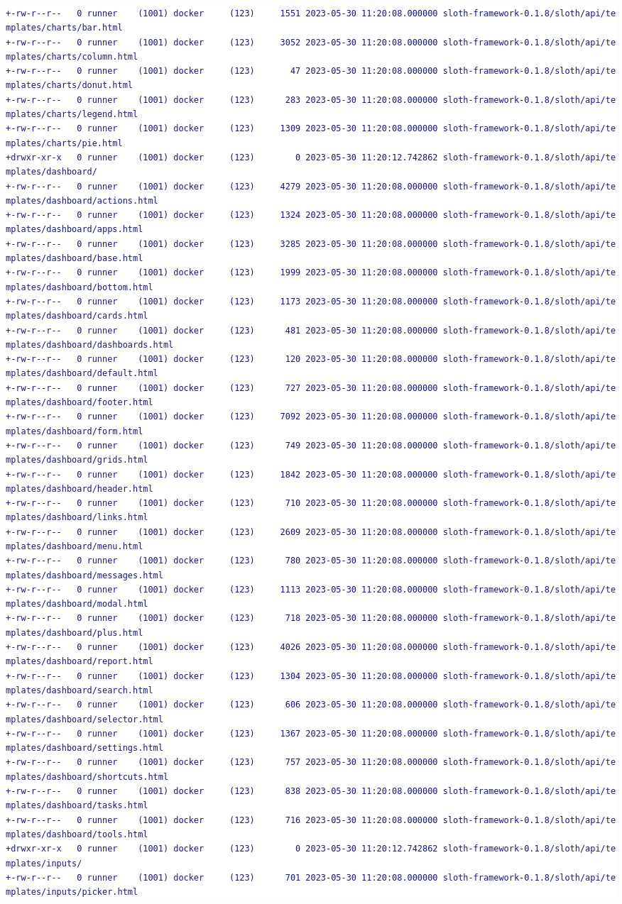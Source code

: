 ```diff
+-rw-r--r--   0 runner    (1001) docker     (123)     1551 2023-05-30 11:20:08.000000 sloth-framework-0.1.8/sloth/api/templates/charts/bar.html
+-rw-r--r--   0 runner    (1001) docker     (123)     3052 2023-05-30 11:20:08.000000 sloth-framework-0.1.8/sloth/api/templates/charts/column.html
+-rw-r--r--   0 runner    (1001) docker     (123)       47 2023-05-30 11:20:08.000000 sloth-framework-0.1.8/sloth/api/templates/charts/donut.html
+-rw-r--r--   0 runner    (1001) docker     (123)      283 2023-05-30 11:20:08.000000 sloth-framework-0.1.8/sloth/api/templates/charts/legend.html
+-rw-r--r--   0 runner    (1001) docker     (123)     1309 2023-05-30 11:20:08.000000 sloth-framework-0.1.8/sloth/api/templates/charts/pie.html
+drwxr-xr-x   0 runner    (1001) docker     (123)        0 2023-05-30 11:20:12.742862 sloth-framework-0.1.8/sloth/api/templates/dashboard/
+-rw-r--r--   0 runner    (1001) docker     (123)     4279 2023-05-30 11:20:08.000000 sloth-framework-0.1.8/sloth/api/templates/dashboard/actions.html
+-rw-r--r--   0 runner    (1001) docker     (123)     1324 2023-05-30 11:20:08.000000 sloth-framework-0.1.8/sloth/api/templates/dashboard/apps.html
+-rw-r--r--   0 runner    (1001) docker     (123)     3285 2023-05-30 11:20:08.000000 sloth-framework-0.1.8/sloth/api/templates/dashboard/base.html
+-rw-r--r--   0 runner    (1001) docker     (123)     1999 2023-05-30 11:20:08.000000 sloth-framework-0.1.8/sloth/api/templates/dashboard/bottom.html
+-rw-r--r--   0 runner    (1001) docker     (123)     1173 2023-05-30 11:20:08.000000 sloth-framework-0.1.8/sloth/api/templates/dashboard/cards.html
+-rw-r--r--   0 runner    (1001) docker     (123)      481 2023-05-30 11:20:08.000000 sloth-framework-0.1.8/sloth/api/templates/dashboard/dashboards.html
+-rw-r--r--   0 runner    (1001) docker     (123)      120 2023-05-30 11:20:08.000000 sloth-framework-0.1.8/sloth/api/templates/dashboard/default.html
+-rw-r--r--   0 runner    (1001) docker     (123)      727 2023-05-30 11:20:08.000000 sloth-framework-0.1.8/sloth/api/templates/dashboard/footer.html
+-rw-r--r--   0 runner    (1001) docker     (123)     7092 2023-05-30 11:20:08.000000 sloth-framework-0.1.8/sloth/api/templates/dashboard/form.html
+-rw-r--r--   0 runner    (1001) docker     (123)      749 2023-05-30 11:20:08.000000 sloth-framework-0.1.8/sloth/api/templates/dashboard/grids.html
+-rw-r--r--   0 runner    (1001) docker     (123)     1842 2023-05-30 11:20:08.000000 sloth-framework-0.1.8/sloth/api/templates/dashboard/header.html
+-rw-r--r--   0 runner    (1001) docker     (123)      710 2023-05-30 11:20:08.000000 sloth-framework-0.1.8/sloth/api/templates/dashboard/links.html
+-rw-r--r--   0 runner    (1001) docker     (123)     2609 2023-05-30 11:20:08.000000 sloth-framework-0.1.8/sloth/api/templates/dashboard/menu.html
+-rw-r--r--   0 runner    (1001) docker     (123)      780 2023-05-30 11:20:08.000000 sloth-framework-0.1.8/sloth/api/templates/dashboard/messages.html
+-rw-r--r--   0 runner    (1001) docker     (123)     1113 2023-05-30 11:20:08.000000 sloth-framework-0.1.8/sloth/api/templates/dashboard/modal.html
+-rw-r--r--   0 runner    (1001) docker     (123)      718 2023-05-30 11:20:08.000000 sloth-framework-0.1.8/sloth/api/templates/dashboard/plus.html
+-rw-r--r--   0 runner    (1001) docker     (123)     4026 2023-05-30 11:20:08.000000 sloth-framework-0.1.8/sloth/api/templates/dashboard/report.html
+-rw-r--r--   0 runner    (1001) docker     (123)     1304 2023-05-30 11:20:08.000000 sloth-framework-0.1.8/sloth/api/templates/dashboard/search.html
+-rw-r--r--   0 runner    (1001) docker     (123)      606 2023-05-30 11:20:08.000000 sloth-framework-0.1.8/sloth/api/templates/dashboard/selector.html
+-rw-r--r--   0 runner    (1001) docker     (123)     1367 2023-05-30 11:20:08.000000 sloth-framework-0.1.8/sloth/api/templates/dashboard/settings.html
+-rw-r--r--   0 runner    (1001) docker     (123)      757 2023-05-30 11:20:08.000000 sloth-framework-0.1.8/sloth/api/templates/dashboard/shortcuts.html
+-rw-r--r--   0 runner    (1001) docker     (123)      838 2023-05-30 11:20:08.000000 sloth-framework-0.1.8/sloth/api/templates/dashboard/tasks.html
+-rw-r--r--   0 runner    (1001) docker     (123)      716 2023-05-30 11:20:08.000000 sloth-framework-0.1.8/sloth/api/templates/dashboard/tools.html
+drwxr-xr-x   0 runner    (1001) docker     (123)        0 2023-05-30 11:20:12.742862 sloth-framework-0.1.8/sloth/api/templates/inputs/
+-rw-r--r--   0 runner    (1001) docker     (123)      701 2023-05-30 11:20:08.000000 sloth-framework-0.1.8/sloth/api/templates/inputs/picker.html
```